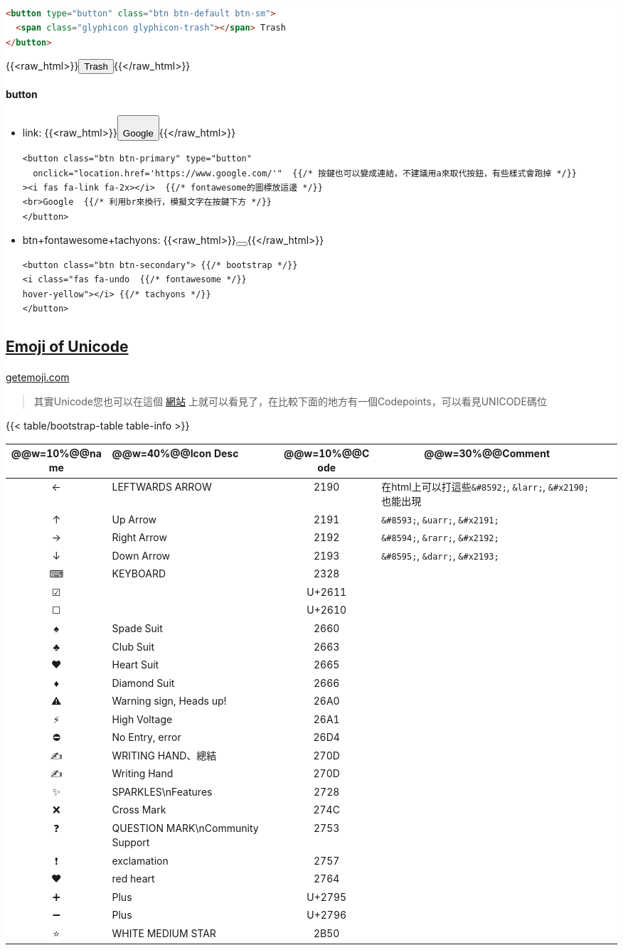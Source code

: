 ```html
<button type="button" class="btn btn-default btn-sm">
  <span class="glyphicon glyphicon-trash"></span> Trash
</button>
```

{{<raw_html>}}<button type="button" class="btn btn-default btn-sm"><span class="glyphicon glyphicon-trash"></span> Trash</button>{{</raw_html>}}

#### button

- link: {{<raw_html>}}<button class="btn btn-primary" onclick="location.href='https://www.google.com/'" type="button"><i class="fas fa-link fa-2x"></i><br>Google</button>{{</raw_html>}}

  ```go-html-template
  <button class="btn btn-primary" type="button"
    onclick="location.href='https://www.google.com/'"  {{/* 按鍵也可以變成連結，不建議用a來取代按鈕，有些樣式會跑掉 */}}
  ><i fas fa-link fa-2x></i>  {{/* fontawesome的圖標放這邊 */}}
  <br>Google  {{/* 利用br來換行，模擬文字在按鍵下方 */}}
  </button>
  ```

- btn+fontawesome+tachyons: {{<raw_html>}}<button class="btn btn-secondary"><i class="fas fa-undo hover-yellow"></i></button>{{</raw_html>}}

  ```go-html-template
  <button class="btn btn-secondary"> {{/* bootstrap */}}
  <i class="fas fa-undo  {{/* fontawesome */}}
  hover-yellow"></i> {{/* tachyons */}}
  </button>
  ```

## [Emoji of Unicode](https://apps.timwhitlock.info/unicode/inspect?s=%F0%9F%93%9D)

[getemoji.com](https://getemoji.com/)

> 其實Unicode您也可以在這個 [網站](https://emojipedia.org/1st-place-medal/) 上就可以看見了，在比較下面的地方有一個Codepoints，可以看見UNICODE碼位

{{< table/bootstrap-table table-info >}}

| @@w=10%@@name | @@w=40%@@Icon Desc | @@w=10%@@Code | @@w=30%@@Comment |　|
| :----: | :---- | :----: | ---- | ---- |
← | LEFTWARDS ARROW | 2190 | 在html上可以打這些`&#8592;`, `&larr;`, `&#x2190;`也能出現
↑ | Up Arrow | 2191 | `&#8593;`, `&uarr;`, `&#x2191;`
→ | Right Arrow | 2192 | `&#8594;`, `&rarr;`, `&#x2192;`
↓ | Down Arrow | 2193 | `&#8595;`, `&darr;`, `&#x2193;`
⌨ | KEYBOARD | 2328
☑ | | U+2611
☐ | | U+2610
♠️ | Spade Suit | 2660
♣️ | Club Suit | 2663
♥️ | Heart Suit | 2665
♦️ | Diamond Suit | 2666
⚠  | Warning sign, Heads up! | 26A0
⚡  | High Voltage | 26A1
⛔ | No Entry, error | 26D4
✍ | WRITING HAND、總結 | 270D
✍️| Writing Hand | 270D
✨ | SPARKLES\nFeatures | 2728
❌ |  Cross Mark | 274C
❓ | QUESTION MARK\nCommunity Support | 2753
❗  | exclamation | 2757
❤️ | red heart | 2764
➕ | Plus| U+2795
➖ | Plus| U+2796
⭐ | WHITE MEDIUM STAR | 2B50